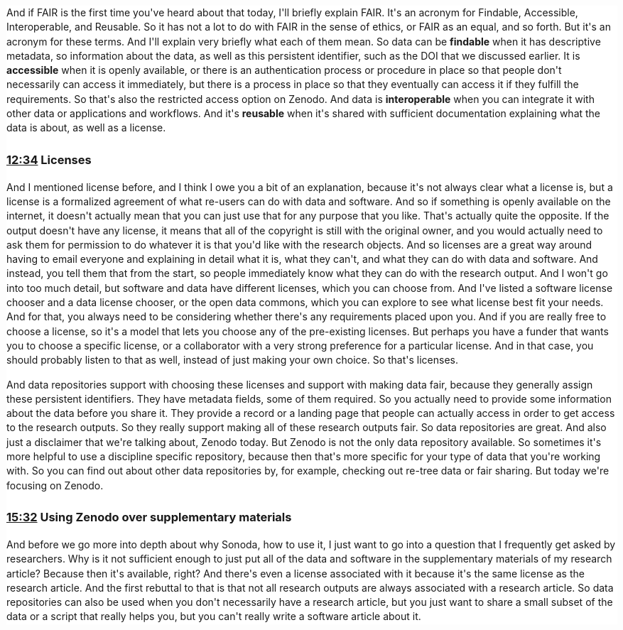 
And if FAIR is the first time you've heard about that today, I'll briefly explain FAIR. It's an acronym for Findable, Accessible, Interoperable, and Reusable. So it has not a lot to do with FAIR in the sense of ethics, or FAIR as an equal, and so forth. But it's an acronym for these terms. And I'll explain very briefly what each of them mean. So data can be **findable** when it has descriptive metadata, so information about the data, as well as this persistent identifier, such as the DOI that we discussed earlier. It is **accessible** when it is openly available, or there is an authentication process or procedure in place so that people don't necessarily can access it immediately, but there is a process in place so that they eventually can access it if they fulfill the requirements. So that's also the restricted access option on Zenodo. And data is **interoperable** when you can integrate it with other data or applications and workflows. And it's **reusable** when it's shared with sufficient documentation explaining what the data is about, as well as a license. 

### [12:34](https://www.youtube.com/watch?v=eChOfh8t04k&t=754s) Licenses  

And I mentioned license before, and I think I owe you a bit of an explanation, because it's not always clear what a license is, but a license is a formalized agreement of what re-users can do with data and software. And so if something is openly available on the internet, it doesn't actually mean that you can just use that for any purpose that you like. That's actually quite the opposite. If the output doesn't have any license, it means that all of the copyright is still with the original owner, and you would actually need to ask them for permission to do whatever it is that you'd like with the research objects. And so licenses are a great way around having to email everyone and explaining in detail what it is, what they can't, and what they can do with data and software. And instead, you tell them that from the start, so people immediately know what they can do with the research output. And I won't go into too much detail, but software and data have different licenses, which you can choose from. And I've listed a software license chooser and a data license chooser, or the open data commons, which you can explore to see what license best fit your needs. And for that, you always need to be considering whether there's any requirements placed upon you. And if you are really free to choose a license, so it's a model that lets you choose any of the pre-existing licenses. But perhaps you have a funder that wants you to choose a specific license, or a collaborator with a very strong preference for a particular license. And in that case, you should probably listen to that as well, instead of just making your own choice. So that's licenses. 

And data repositories support with choosing these licenses and support with making data fair, because they generally assign these persistent identifiers. They have metadata fields, some of them required. So you actually need to provide some information about the data before you share it. They provide a record or a landing page that people can actually access in order to get access to the research outputs. So they really support making all of these research outputs fair. So data repositories are great. And also just a disclaimer that we're talking about, Zenodo today. But Zenodo is not the only data repository available. So sometimes it's more helpful to use a discipline specific repository, because then that's more specific 
for your type of data that you're working with. So you can find out about other data repositories by, for example, checking out re-tree data or fair sharing. But today we're focusing on Zenodo. 

### [15:32](https://www.youtube.com/watch?v=eChOfh8t04k&t=932s) Using Zenodo over supplementary materials  

And before we go more into depth about why Sonoda, how to use it, I just want to go into a question that I frequently get asked by researchers. Why is it not sufficient enough to just put all of the data and software in the supplementary materials of my research article? Because then it's available, right? And there's even a license associated with it because it's the same license as the research article. And the first rebuttal to that is that not all research outputs are always associated with a research article. So data repositories can also be used when you don't necessarily have a research article, but you just want to share a small subset of the data or a script that really helps you, but you can't really write a software article about it. 

